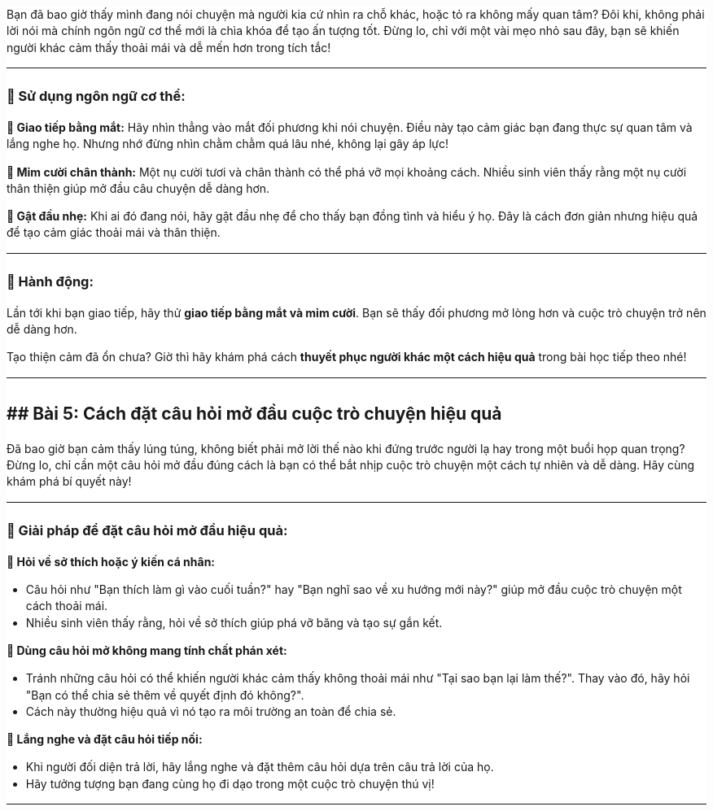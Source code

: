 Bạn đã bao giờ thấy mình đang nói chuyện mà người kia cứ nhìn ra chỗ khác, hoặc tỏ ra không mấy quan tâm? Đôi khi, không phải lời nói mà chính ngôn ngữ cơ thể mới là chìa khóa để tạo ấn tượng tốt. Đừng lo, chỉ với một vài mẹo nhỏ sau đây, bạn sẽ khiến người khác cảm thấy thoải mái và dễ mến hơn trong tích tắc!

---

### 📌 Sử dụng ngôn ngữ cơ thể:

**🔹 Giao tiếp bằng mắt:**
Hãy nhìn thẳng vào mắt đối phương khi nói chuyện. Điều này tạo cảm giác bạn đang thực sự quan tâm và lắng nghe họ. Nhưng nhớ đừng nhìn chằm chằm quá lâu nhé, không lại gây áp lực!

**🔹 Mỉm cười chân thành:**
Một nụ cười tươi và chân thành có thể phá vỡ mọi khoảng cách. Nhiều sinh viên thấy rằng một nụ cười thân thiện giúp mở đầu câu chuyện dễ dàng hơn.

**🔹 Gật đầu nhẹ:**
Khi ai đó đang nói, hãy gật đầu nhẹ để cho thấy bạn đồng tình và hiểu ý họ. Đây là cách đơn giản nhưng hiệu quả để tạo cảm giác thoải mái và thân thiện.

---

### 🚀 Hành động:

Lần tới khi bạn giao tiếp, hãy thử **giao tiếp bằng mắt và mỉm cười**. Bạn sẽ thấy đối phương mở lòng hơn và cuộc trò chuyện trở nên dễ dàng hơn.

Tạo thiện cảm đã ổn chưa? Giờ thì hãy khám phá cách **thuyết phục người khác một cách hiệu quả** trong bài học tiếp theo nhé!

---
## ## Bài 5: Cách đặt câu hỏi mở đầu cuộc trò chuyện hiệu quả

Đã bao giờ bạn cảm thấy lúng túng, không biết phải mở lời thế nào khi đứng trước người lạ hay trong một buổi họp quan trọng? Đừng lo, chỉ cần một câu hỏi mở đầu đúng cách là bạn có thể bắt nhịp cuộc trò chuyện một cách tự nhiên và dễ dàng. Hãy cùng khám phá bí quyết này!

---

### 📌 Giải pháp để đặt câu hỏi mở đầu hiệu quả:

**🔹 Hỏi về sở thích hoặc ý kiến cá nhân:**  
- Câu hỏi như "Bạn thích làm gì vào cuối tuần?" hay "Bạn nghĩ sao về xu hướng mới này?" giúp mở đầu cuộc trò chuyện một cách thoải mái.  
- Nhiều sinh viên thấy rằng, hỏi về sở thích giúp phá vỡ băng và tạo sự gắn kết.

**🔹 Dùng câu hỏi mở không mang tính chất phán xét:**  
- Tránh những câu hỏi có thể khiến người khác cảm thấy không thoải mái như "Tại sao bạn lại làm thế?". Thay vào đó, hãy hỏi "Bạn có thể chia sẻ thêm về quyết định đó không?".  
- Cách này thường hiệu quả vì nó tạo ra môi trường an toàn để chia sẻ.

**🔹 Lắng nghe và đặt câu hỏi tiếp nối:**  
- Khi người đối diện trả lời, hãy lắng nghe và đặt thêm câu hỏi dựa trên câu trả lời của họ.  
- Hãy tưởng tượng bạn đang cùng họ đi dạo trong một cuộc trò chuyện thú vị!

---